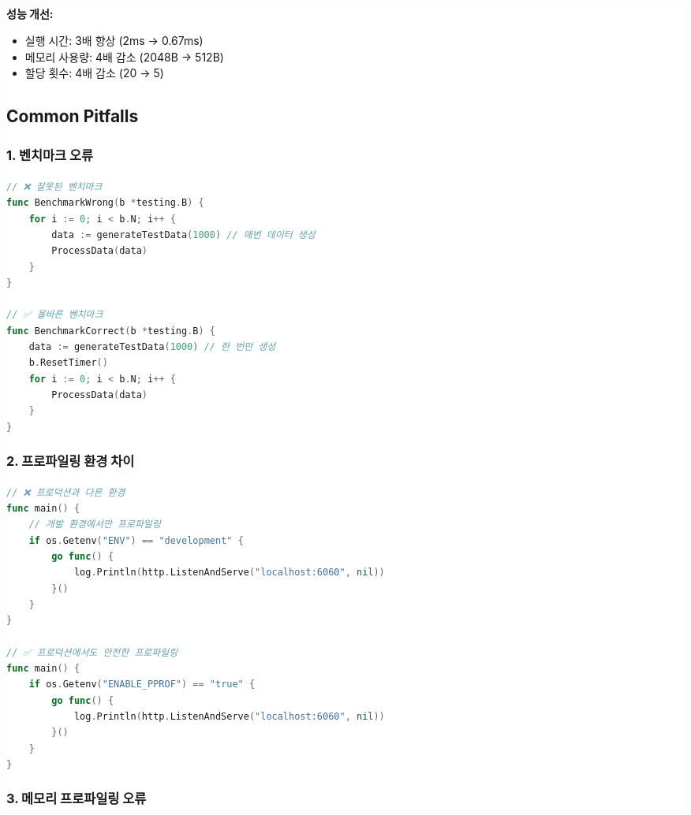 **성능 개선:**
- 실행 시간: 3배 향상 (2ms → 0.67ms)
- 메모리 사용량: 4배 감소 (2048B → 512B)
- 할당 횟수: 4배 감소 (20 → 5)

## Common Pitfalls

### 1. 벤치마크 오류

```go
// ❌ 잘못된 벤치마크
func BenchmarkWrong(b *testing.B) {
    for i := 0; i < b.N; i++ {
        data := generateTestData(1000) // 매번 데이터 생성
        ProcessData(data)
    }
}

// ✅ 올바른 벤치마크
func BenchmarkCorrect(b *testing.B) {
    data := generateTestData(1000) // 한 번만 생성
    b.ResetTimer()
    for i := 0; i < b.N; i++ {
        ProcessData(data)
    }
}
```

### 2. 프로파일링 환경 차이

```go
// ❌ 프로덕션과 다른 환경
func main() {
    // 개발 환경에서만 프로파일링
    if os.Getenv("ENV") == "development" {
        go func() {
            log.Println(http.ListenAndServe("localhost:6060", nil))
        }()
    }
}

// ✅ 프로덕션에서도 안전한 프로파일링
func main() {
    if os.Getenv("ENABLE_PPROF") == "true" {
        go func() {
            log.Println(http.ListenAndServe("localhost:6060", nil))
        }()
    }
}
```

### 3. 메모리 프로파일링 오류
